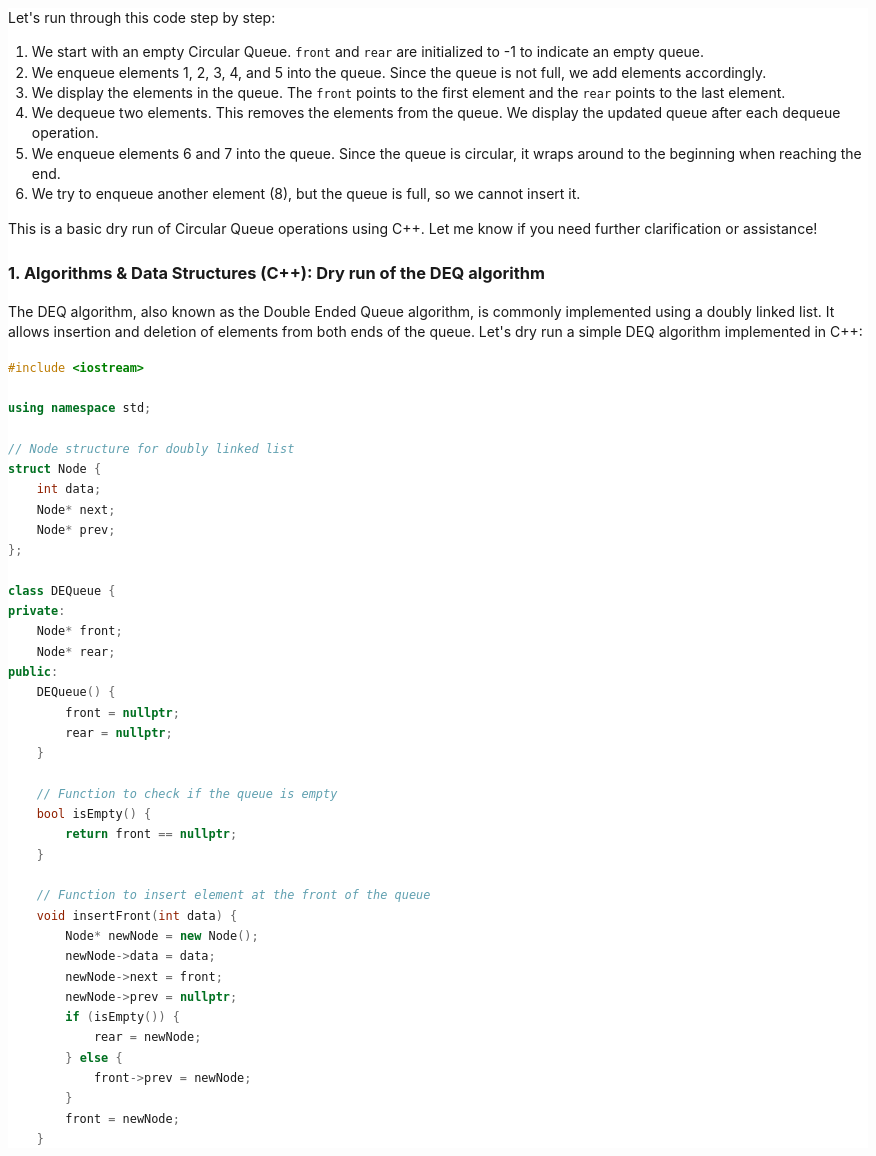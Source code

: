 Let's run through this code step by step:

1. We start with an empty Circular Queue. `front` and `rear` are initialized to -1 to indicate an empty queue.
2. We enqueue elements 1, 2, 3, 4, and 5 into the queue. Since the queue is not full, we add elements accordingly.
3. We display the elements in the queue. The `front` points to the first element and the `rear` points to the last element.
4. We dequeue two elements. This removes the elements from the queue. We display the updated queue after each dequeue operation.
5. We enqueue elements 6 and 7 into the queue. Since the queue is circular, it wraps around to the beginning when reaching the end.
6. We try to enqueue another element (8), but the queue is full, so we cannot insert it.

This is a basic dry run of Circular Queue operations using C++. Let me know if you need further clarification or assistance!

### 1. Algorithms & Data Structures (C++): Dry run of the DEQ algorithm

The DEQ algorithm, also known as the Double Ended Queue algorithm, is commonly implemented using a doubly linked list. It allows insertion and deletion of elements from both ends of the queue. Let's dry run a simple DEQ algorithm implemented in C++:

```cpp
#include <iostream>

using namespace std;

// Node structure for doubly linked list
struct Node {
    int data;
    Node* next;
    Node* prev;
};

class DEQueue {
private:
    Node* front;
    Node* rear;
public:
    DEQueue() {
        front = nullptr;
        rear = nullptr;
    }

    // Function to check if the queue is empty
    bool isEmpty() {
        return front == nullptr;
    }

    // Function to insert element at the front of the queue
    void insertFront(int data) {
        Node* newNode = new Node();
        newNode->data = data;
        newNode->next = front;
        newNode->prev = nullptr;
        if (isEmpty()) {
            rear = newNode;
        } else {
            front->prev = newNode;
        }
        front = newNode;
    }

```